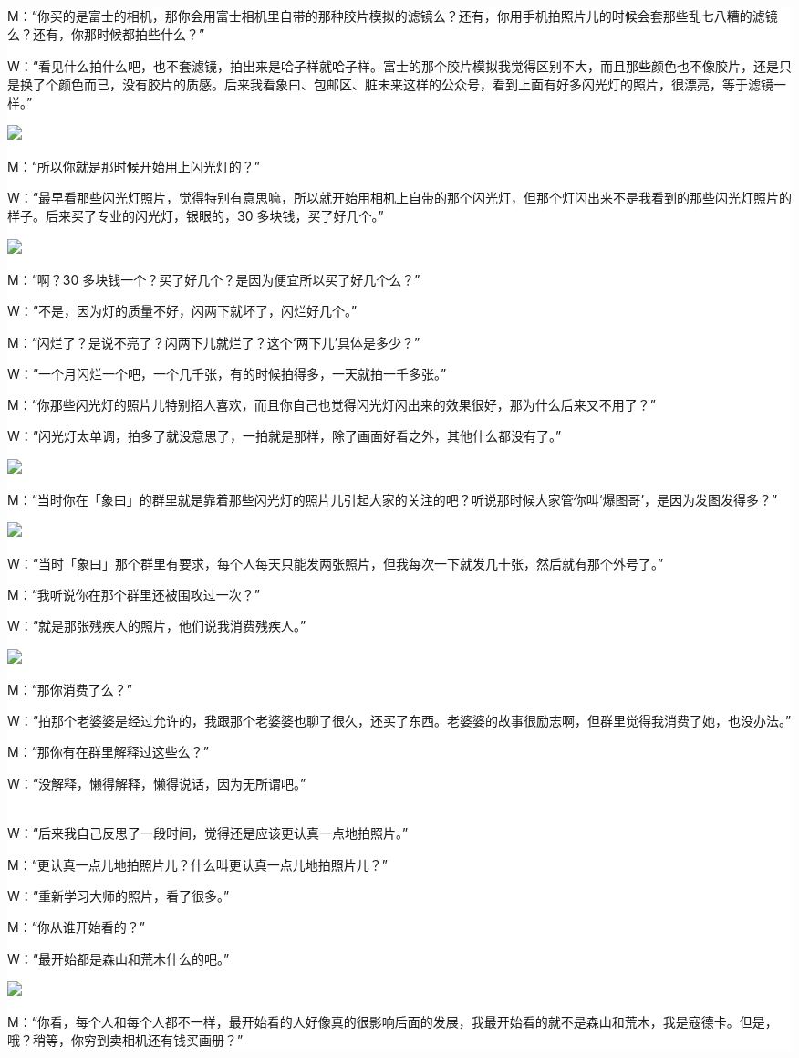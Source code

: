 M：“你买的是富士的相机，那你会用富士相机里自带的那种胶片模拟的滤镜么？还有，你用手机拍照片儿的时候会套那些乱七八糟的滤镜么？还有，你那时候都拍些什么？”

W：“看见什么拍什么吧，也不套滤镜，拍出来是哈子样就哈子样。富士的那个胶片模拟我觉得区别不大，而且那些颜色也不像胶片，还是只是换了个颜色而已，没有胶片的质感。后来我看象曰、包邮区、脏未来这样的公众号，看到上面有好多闪光灯的照片，很漂亮，等于滤镜一样。”

![](https://static001.geekbang.org/resource/image/51/ff/51d8c56de20b26dyyb8a621e8208b2ff.jpg?wh=1920x652)

M：“所以你就是那时候开始用上闪光灯的？”

W：“最早看那些闪光灯照片，觉得特别有意思嘛，所以就开始用相机上自带的那个闪光灯，但那个灯闪出来不是我看到的那些闪光灯照片的样子。后来买了专业的闪光灯，银眼的，30 多块钱，买了好几个。”

![](https://static001.geekbang.org/resource/image/d8/a2/d8ac86b548e4f58faa3cb97f589d87a2.jpg?wh=1920x1351)

M：“啊？30 多块钱一个？买了好几个？是因为便宜所以买了好几个么？”

W：“不是，因为灯的质量不好，闪两下就坏了，闪烂好几个。”

M：“闪烂了？是说不亮了？闪两下儿就烂了？这个‘两下儿’具体是多少？”

W：“一个月闪烂一个吧，一个几千张，有的时候拍得多，一天就拍一千多张。”

M：“你那些闪光灯的照片儿特别招人喜欢，而且你自己也觉得闪光灯闪出来的效果很好，那为什么后来又不用了？”

W：“闪光灯太单调，拍多了就没意思了，一拍就是那样，除了画面好看之外，其他什么都没有了。”

![](https://static001.geekbang.org/resource/image/81/e0/811a91a12cbc07d4a1a388d61261d6e0.jpg?wh=1920x1440)

M：“当时你在「象曰」的群里就是靠着那些闪光灯的照片儿引起大家的关注的吧？听说那时候大家管你叫‘爆图哥’，是因为发图发得多？”

![](https://static001.geekbang.org/resource/image/f9/50/f95feee62697facef9bffc240c705750.jpg?wh=1920x1354)

W：“当时「象曰」那个群里有要求，每个人每天只能发两张照片，但我每次一下就发几十张，然后就有那个外号了。”

M：“我听说你在那个群里还被围攻过一次？”

W：“就是那张残疾人的照片，他们说我消费残疾人。”

![](https://static001.geekbang.org/resource/image/56/5f/5636924663d03b4fyy2fbd1b6580455f.jpg?wh=1920x2880)

M：“那你消费了么？”

W：“拍那个老婆婆是经过允许的，我跟那个老婆婆也聊了很久，还买了东西。老婆婆的故事很励志啊，但群里觉得我消费了她，也没办法。”

M：“那你有在群里解释过这些么？”

W：“没解释，懒得解释，懒得说话，因为无所谓吧。”

　  
W：“后来我自己反思了一段时间，觉得还是应该更认真一点地拍照片。”

M：“更认真一点儿地拍照片儿？什么叫更认真一点儿地拍照片儿？”

W：“重新学习大师的照片，看了很多。”

M：“你从谁开始看的？”

W：“最开始都是森山和荒木什么的吧。”

![](https://static001.geekbang.org/resource/image/95/37/9583dbd5b5b8edc0c617eeb0f747e937.jpg?wh=1920x1432)

M：“你看，每个人和每个人都不一样，最开始看的人好像真的很影响后面的发展，我最开始看的就不是森山和荒木，我是寇德卡。但是，哦？稍等，你穷到卖相机还有钱买画册？”
